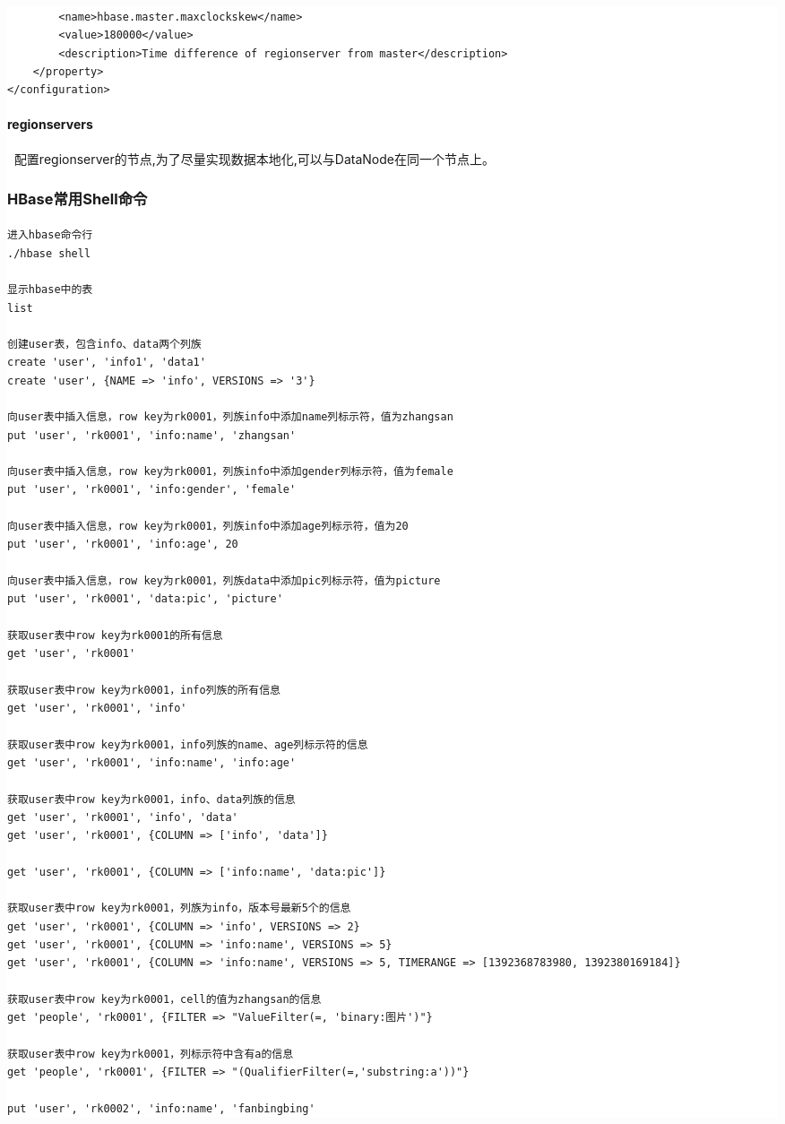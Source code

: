 ```
        <name>hbase.master.maxclockskew</name>
        <value>180000</value>
        <description>Time difference of regionserver from master</description>
 	</property>
</configuration>
```

#### regionservers

&nbsp;&nbsp;配置regionserver的节点,为了尽量实现数据本地化,可以与DataNode在同一个节点上。

### HBase常用Shell命令

```
进入hbase命令行
./hbase shell

显示hbase中的表
list

创建user表，包含info、data两个列族
create 'user', 'info1', 'data1'
create 'user', {NAME => 'info', VERSIONS => '3'}

向user表中插入信息，row key为rk0001，列族info中添加name列标示符，值为zhangsan
put 'user', 'rk0001', 'info:name', 'zhangsan'

向user表中插入信息，row key为rk0001，列族info中添加gender列标示符，值为female
put 'user', 'rk0001', 'info:gender', 'female'

向user表中插入信息，row key为rk0001，列族info中添加age列标示符，值为20
put 'user', 'rk0001', 'info:age', 20

向user表中插入信息，row key为rk0001，列族data中添加pic列标示符，值为picture
put 'user', 'rk0001', 'data:pic', 'picture'

获取user表中row key为rk0001的所有信息
get 'user', 'rk0001'

获取user表中row key为rk0001，info列族的所有信息
get 'user', 'rk0001', 'info'

获取user表中row key为rk0001，info列族的name、age列标示符的信息
get 'user', 'rk0001', 'info:name', 'info:age'

获取user表中row key为rk0001，info、data列族的信息
get 'user', 'rk0001', 'info', 'data'
get 'user', 'rk0001', {COLUMN => ['info', 'data']}

get 'user', 'rk0001', {COLUMN => ['info:name', 'data:pic']}

获取user表中row key为rk0001，列族为info，版本号最新5个的信息
get 'user', 'rk0001', {COLUMN => 'info', VERSIONS => 2}
get 'user', 'rk0001', {COLUMN => 'info:name', VERSIONS => 5}
get 'user', 'rk0001', {COLUMN => 'info:name', VERSIONS => 5, TIMERANGE => [1392368783980, 1392380169184]}

获取user表中row key为rk0001，cell的值为zhangsan的信息
get 'people', 'rk0001', {FILTER => "ValueFilter(=, 'binary:图片')"}

获取user表中row key为rk0001，列标示符中含有a的信息
get 'people', 'rk0001', {FILTER => "(QualifierFilter(=,'substring:a'))"}

put 'user', 'rk0002', 'info:name', 'fanbingbing'
```